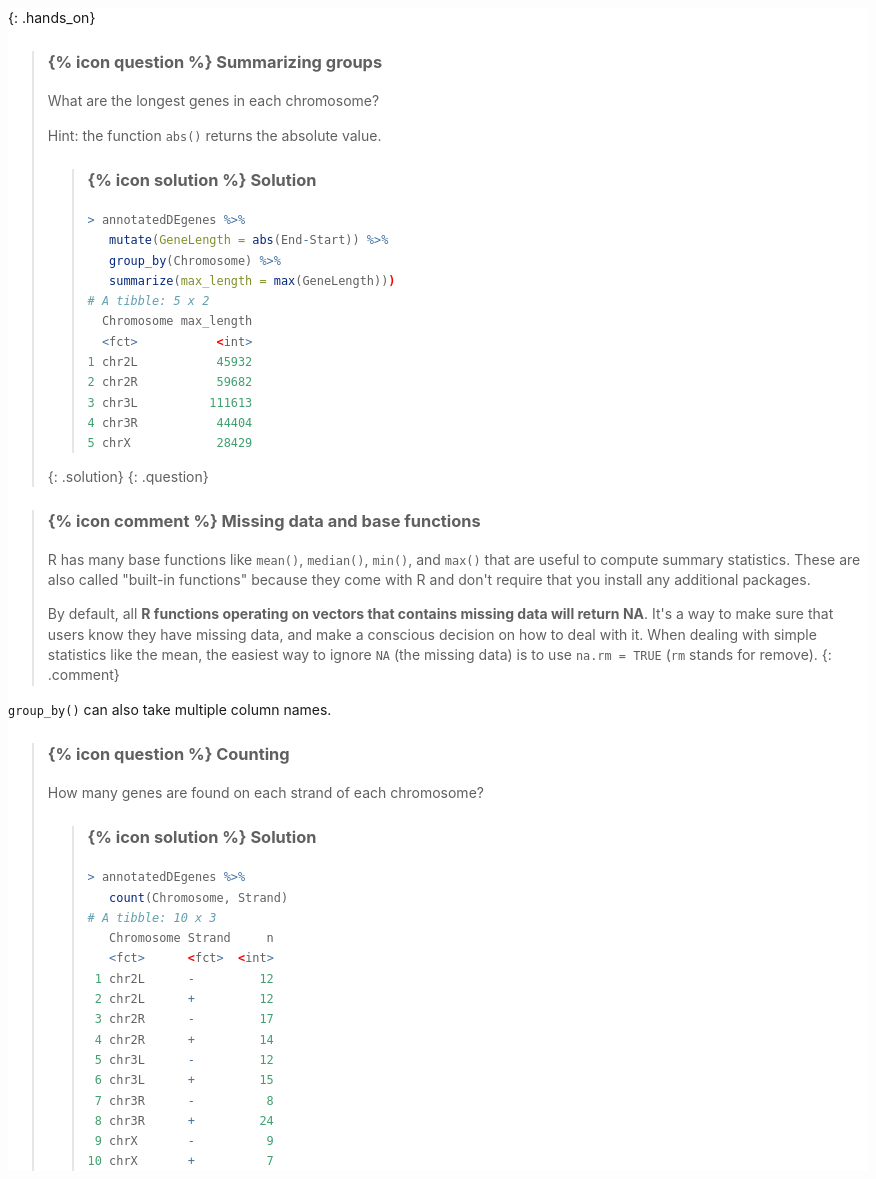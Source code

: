 >
{: .hands_on}

> ### {% icon question %} Summarizing groups
>
> What are the longest genes in each chromosome?
>
> Hint: the function `abs()` returns the absolute value.
>
> > ### {% icon solution %} Solution
> >
> > ```R
> > > annotatedDEgenes %>%
> >    mutate(GeneLength = abs(End-Start)) %>%
> >    group_by(Chromosome) %>%
> >    summarize(max_length = max(GeneLength)))
> > # A tibble: 5 x 2
> >   Chromosome max_length
> >   <fct>           <int>
> > 1 chr2L           45932
> > 2 chr2R           59682
> > 3 chr3L          111613
> > 4 chr3R           44404
> > 5 chrX            28429
> > ```
> {: .solution}
{: .question}

> ### {% icon comment %} Missing data and base functions
>
> R has many base functions like `mean()`, `median()`, `min()`, and `max()` that are useful to compute summary statistics. These are also called "built-in functions" because they come with R and don't require that you install any additional packages.
>
> By default, all **R functions operating on vectors that contains missing data will return NA**. It's a way to make sure that users know they have missing data, and make a conscious decision on how to deal with it. When dealing with simple statistics like the mean, the easiest way to ignore `NA` (the missing data) is to use `na.rm = TRUE` (`rm` stands for remove).
{: .comment}

`group_by()` can also take multiple column names.

> ### {% icon question %} Counting
>
> How many genes are found on each strand of each chromosome?
>
> > ### {% icon solution %} Solution
> >
> > ```R
> > > annotatedDEgenes %>%
> >    count(Chromosome, Strand)
> > # A tibble: 10 x 3
> >    Chromosome Strand     n
> >    <fct>      <fct>  <int>
> >  1 chr2L      -         12
> >  2 chr2L      +         12
> >  3 chr2R      -         17
> >  4 chr2R      +         14
> >  5 chr3L      -         12
> >  6 chr3L      +         15
> >  7 chr3R      -          8
> >  8 chr3R      +         24
> >  9 chrX       -          9
> > 10 chrX       +          7
> > ```